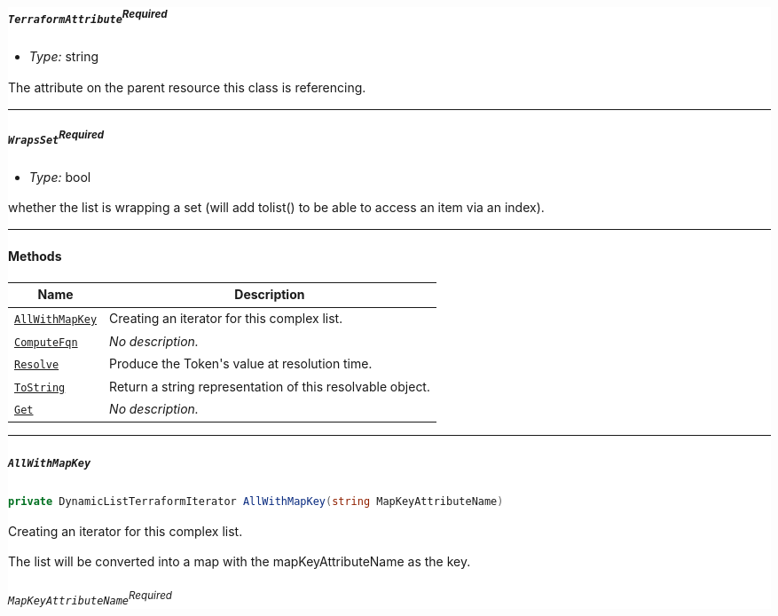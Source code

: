 
##### `TerraformAttribute`<sup>Required</sup> <a name="TerraformAttribute" id="rhizo-co-terraform-provider-oci.dataOciUsageProxySubscriptionRedeemableUsers.DataOciUsageProxySubscriptionRedeemableUsersFilterList.Initializer.parameter.terraformAttribute"></a>

- *Type:* string

The attribute on the parent resource this class is referencing.

---

##### `WrapsSet`<sup>Required</sup> <a name="WrapsSet" id="rhizo-co-terraform-provider-oci.dataOciUsageProxySubscriptionRedeemableUsers.DataOciUsageProxySubscriptionRedeemableUsersFilterList.Initializer.parameter.wrapsSet"></a>

- *Type:* bool

whether the list is wrapping a set (will add tolist() to be able to access an item via an index).

---

#### Methods <a name="Methods" id="Methods"></a>

| **Name** | **Description** |
| --- | --- |
| <code><a href="#rhizo-co-terraform-provider-oci.dataOciUsageProxySubscriptionRedeemableUsers.DataOciUsageProxySubscriptionRedeemableUsersFilterList.allWithMapKey">AllWithMapKey</a></code> | Creating an iterator for this complex list. |
| <code><a href="#rhizo-co-terraform-provider-oci.dataOciUsageProxySubscriptionRedeemableUsers.DataOciUsageProxySubscriptionRedeemableUsersFilterList.computeFqn">ComputeFqn</a></code> | *No description.* |
| <code><a href="#rhizo-co-terraform-provider-oci.dataOciUsageProxySubscriptionRedeemableUsers.DataOciUsageProxySubscriptionRedeemableUsersFilterList.resolve">Resolve</a></code> | Produce the Token's value at resolution time. |
| <code><a href="#rhizo-co-terraform-provider-oci.dataOciUsageProxySubscriptionRedeemableUsers.DataOciUsageProxySubscriptionRedeemableUsersFilterList.toString">ToString</a></code> | Return a string representation of this resolvable object. |
| <code><a href="#rhizo-co-terraform-provider-oci.dataOciUsageProxySubscriptionRedeemableUsers.DataOciUsageProxySubscriptionRedeemableUsersFilterList.get">Get</a></code> | *No description.* |

---

##### `AllWithMapKey` <a name="AllWithMapKey" id="rhizo-co-terraform-provider-oci.dataOciUsageProxySubscriptionRedeemableUsers.DataOciUsageProxySubscriptionRedeemableUsersFilterList.allWithMapKey"></a>

```csharp
private DynamicListTerraformIterator AllWithMapKey(string MapKeyAttributeName)
```

Creating an iterator for this complex list.

The list will be converted into a map with the mapKeyAttributeName as the key.

###### `MapKeyAttributeName`<sup>Required</sup> <a name="MapKeyAttributeName" id="rhizo-co-terraform-provider-oci.dataOciUsageProxySubscriptionRedeemableUsers.DataOciUsageProxySubscriptionRedeemableUsersFilterList.allWithMapKey.parameter.mapKeyAttributeName"></a>

